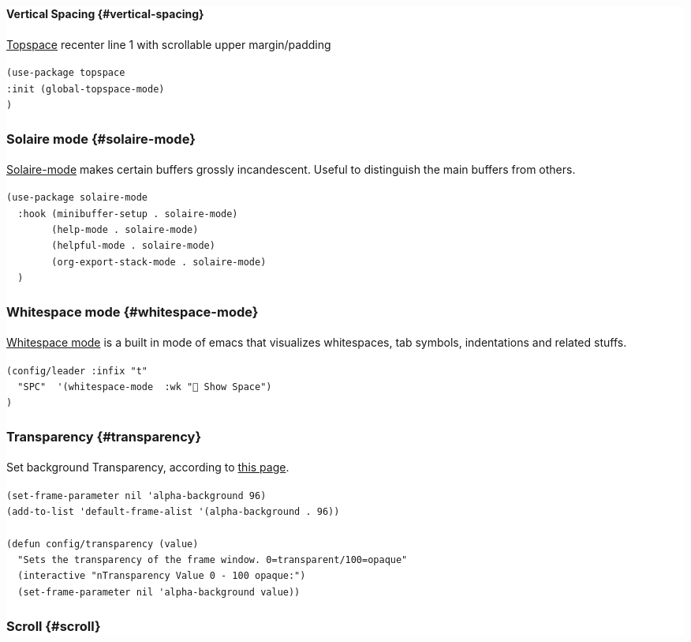 
#### Vertical Spacing {#vertical-spacing}

[Topspace](https://github.com/trevorpogue/topspace) recenter line 1 with scrollable upper margin/padding

```elisp
(use-package topspace
:init (global-topspace-mode)
)
```


### Solaire mode {#solaire-mode}

[Solaire-mode](https://github.com/hlissner/emacs-solaire-mode) makes certain buffers grossly incandescent. Useful to distinguish the main  buffers from others.

```elisp
(use-package solaire-mode
  :hook (minibuffer-setup . solaire-mode)
        (help-mode . solaire-mode)
        (helpful-mode . solaire-mode)
        (org-export-stack-mode . solaire-mode)
  )
```


### Whitespace mode {#whitespace-mode}

[Whitespace mode](https://www.emacswiki.org/emacs/WhiteSpace) is a built in mode of emacs that visualizes whitespaces, tab symbols, indentations and related stuffs.

```elisp
(config/leader :infix "t"
  "SPC"  '(whitespace-mode  :wk "󰡭 Show Space")
)
```


### Transparency {#transparency}

Set background Transparency, according to [this page](https://www.emacswiki.org/emacs/TransparentEmacs).

```elisp
(set-frame-parameter nil 'alpha-background 96)
(add-to-list 'default-frame-alist '(alpha-background . 96))

(defun config/transparency (value)
  "Sets the transparency of the frame window. 0=transparent/100=opaque"
  (interactive "nTransparency Value 0 - 100 opaque:")
  (set-frame-parameter nil 'alpha-background value))
```


### Scroll {#scroll}
